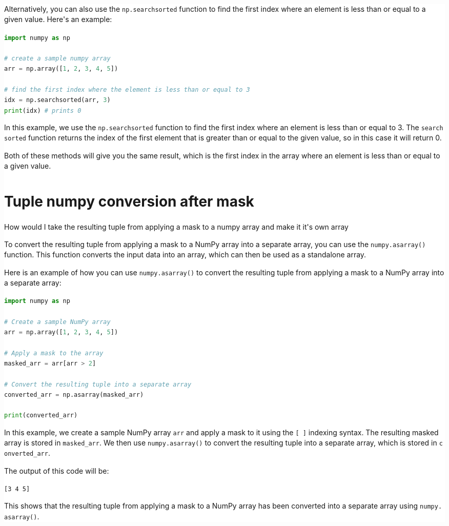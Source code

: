 Alternatively, you can also use the `np.searchsorted` function to find the first index where an element is less than or equal to a given value. Here's an example:
```python
import numpy as np

# create a sample numpy array
arr = np.array([1, 2, 3, 4, 5])

# find the first index where the element is less than or equal to 3
idx = np.searchsorted(arr, 3)
print(idx) # prints 0
```
In this example, we use the `np.searchsorted` function to find the first index where an element is less than or equal to 3. The `searchsorted` function returns the index of the first element that is greater than or equal to the given value, so in this case it will return 0.

Both of these methods will give you the same result, which is the first index in the array where an element is less than or equal to a given value.

# Tuple numpy conversion after mask

How would I take the resulting tuple from applying a mask to a numpy array and make it it's own array

To convert the resulting tuple from applying a mask to a NumPy array into a separate array, you can use the `numpy.asarray()` function. This function converts the input data into an array, which can then be used as a standalone array.

Here is an example of how you can use `numpy.asarray()` to convert the resulting tuple from applying a mask to a NumPy array into a separate array:
```python
import numpy as np

# Create a sample NumPy array
arr = np.array([1, 2, 3, 4, 5])

# Apply a mask to the array
masked_arr = arr[arr > 2]

# Convert the resulting tuple into a separate array
converted_arr = np.asarray(masked_arr)

print(converted_arr)
```
In this example, we create a sample NumPy array `arr` and apply a mask to it using the `[ ]` indexing syntax. The resulting masked array is stored in `masked_arr`. We then use `numpy.asarray()` to convert the resulting tuple into a separate array, which is stored in `converted_arr`.

The output of this code will be:
```
[3 4 5]
```
This shows that the resulting tuple from applying a mask to a NumPy array has been converted into a separate array using `numpy.asarray()`.
